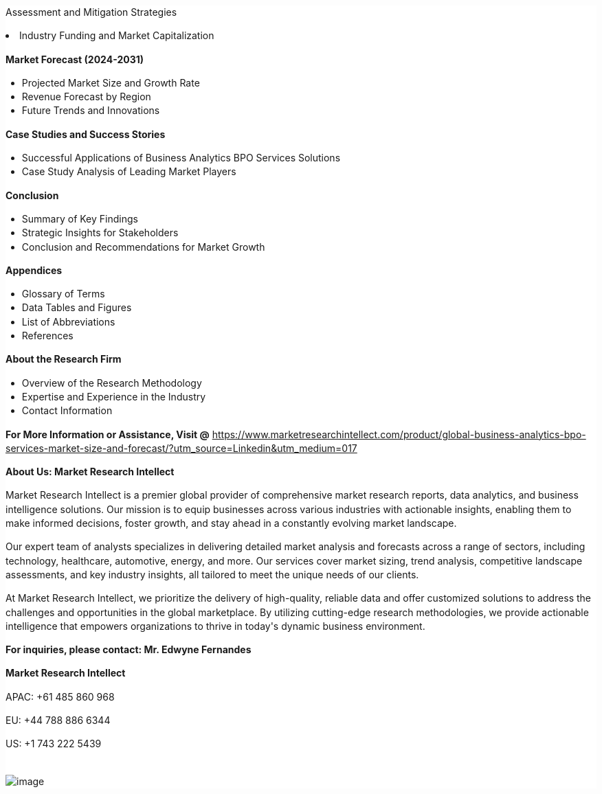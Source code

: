 Assessment and Mitigation Strategies</li><li>Industry Funding and Market Capitalization</li></ul><p><strong>Market Forecast (2024-2031)</strong></p><ul><li>Projected Market Size and Growth Rate</li><li>Revenue Forecast by Region</li><li>Future Trends and Innovations</li></ul><p><strong>Case Studies and Success Stories</strong></p><ul><li>Successful Applications of Business Analytics BPO Services Solutions</li><li>Case Study Analysis of Leading Market Players</li></ul><p><strong>Conclusion</strong></p><ul><li>Summary of Key Findings</li><li>Strategic Insights for Stakeholders</li><li>Conclusion and Recommendations for Market Growth</li></ul><p><strong>Appendices</strong></p><ul><li>Glossary of Terms</li><li>Data Tables and Figures</li><li>List of Abbreviations</li><li>References</li></ul><p><strong>About the Research Firm</strong></p><ul><li>Overview of the Research Methodology</li><li>Expertise and Experience in the Industry</li><li>Contact Information</li></ul></div><div class="article-main__content" data-test-id="publishing-text-block"><p><span class="font-[700]"><strong>For More Information or Assistance, Visit @</strong>&nbsp;<a href="https://www.marketresearchintellect.com/product/global-business-analytics-bpo-services-market-size-and-forecast/?utm_source=Linkedin&utm_medium=017">https://www.marketresearchintellect.com/product/global-business-analytics-bpo-services-market-size-and-forecast/?utm_source=Linkedin&utm_medium=017</a></span></p><p><strong>About Us: Market Research Intellect</strong></p><p>Market Research Intellect is a premier global provider of comprehensive market research reports, data analytics, and business intelligence solutions. Our mission is to equip businesses across various industries with actionable insights, enabling them to make informed decisions, foster growth, and stay ahead in a constantly evolving market landscape.</p><p>Our expert team of analysts specializes in delivering detailed market analysis and forecasts across a range of sectors, including technology, healthcare, automotive, energy, and more. Our services cover market sizing, trend analysis, competitive landscape assessments, and key industry insights, all tailored to meet the unique needs of our clients.</p><p>At Market Research Intellect, we prioritize the delivery of high-quality, reliable data and offer customized solutions to address the challenges and opportunities in the global marketplace. By utilizing cutting-edge research methodologies, we provide actionable intelligence that empowers organizations to thrive in today's dynamic business environment.</p><p><strong>For inquiries, please contact: Mr. Edwyne Fernandes</strong></p><p><strong>Market Research Intellect</strong></p><p>APAC: +61 485 860 968</p><p>EU: +44 788 886 6344</p><p>US: +1 743 222 5439</p></div><div class="article-main__content" data-test-id="publishing-text-block">&nbsp;</div>
![image](https://github.com/user-attachments/assets/e17675aa-6238-4fa1-b306-1415a8985862)
